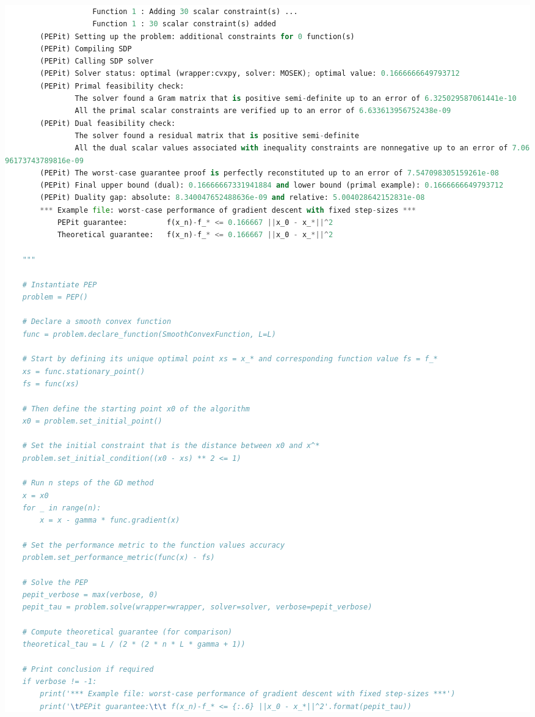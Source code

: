 ```Python
        			Function 1 : Adding 30 scalar constraint(s) ...
        			Function 1 : 30 scalar constraint(s) added
        (PEPit) Setting up the problem: additional constraints for 0 function(s)
        (PEPit) Compiling SDP
        (PEPit) Calling SDP solver
        (PEPit) Solver status: optimal (wrapper:cvxpy, solver: MOSEK); optimal value: 0.1666666649793712
        (PEPit) Primal feasibility check:
        		The solver found a Gram matrix that is positive semi-definite up to an error of 6.325029587061441e-10
        		All the primal scalar constraints are verified up to an error of 6.633613956752438e-09
        (PEPit) Dual feasibility check:
        		The solver found a residual matrix that is positive semi-definite
        		All the dual scalar values associated with inequality constraints are nonnegative up to an error of 7.0696173743789816e-09
        (PEPit) The worst-case guarantee proof is perfectly reconstituted up to an error of 7.547098305159261e-08
        (PEPit) Final upper bound (dual): 0.16666667331941884 and lower bound (primal example): 0.1666666649793712 
        (PEPit) Duality gap: absolute: 8.340047652488636e-09 and relative: 5.004028642152831e-08
        *** Example file: worst-case performance of gradient descent with fixed step-sizes ***
        	PEPit guarantee:		 f(x_n)-f_* <= 0.166667 ||x_0 - x_*||^2
        	Theoretical guarantee:	 f(x_n)-f_* <= 0.166667 ||x_0 - x_*||^2
    
    """

    # Instantiate PEP
    problem = PEP()

    # Declare a smooth convex function
    func = problem.declare_function(SmoothConvexFunction, L=L)

    # Start by defining its unique optimal point xs = x_* and corresponding function value fs = f_*
    xs = func.stationary_point()
    fs = func(xs)

    # Then define the starting point x0 of the algorithm
    x0 = problem.set_initial_point()

    # Set the initial constraint that is the distance between x0 and x^*
    problem.set_initial_condition((x0 - xs) ** 2 <= 1)

    # Run n steps of the GD method
    x = x0
    for _ in range(n):
        x = x - gamma * func.gradient(x)

    # Set the performance metric to the function values accuracy
    problem.set_performance_metric(func(x) - fs)

    # Solve the PEP
    pepit_verbose = max(verbose, 0)
    pepit_tau = problem.solve(wrapper=wrapper, solver=solver, verbose=pepit_verbose)

    # Compute theoretical guarantee (for comparison)
    theoretical_tau = L / (2 * (2 * n * L * gamma + 1))

    # Print conclusion if required
    if verbose != -1:
        print('*** Example file: worst-case performance of gradient descent with fixed step-sizes ***')
        print('\tPEPit guarantee:\t\t f(x_n)-f_* <= {:.6} ||x_0 - x_*||^2'.format(pepit_tau))
```
